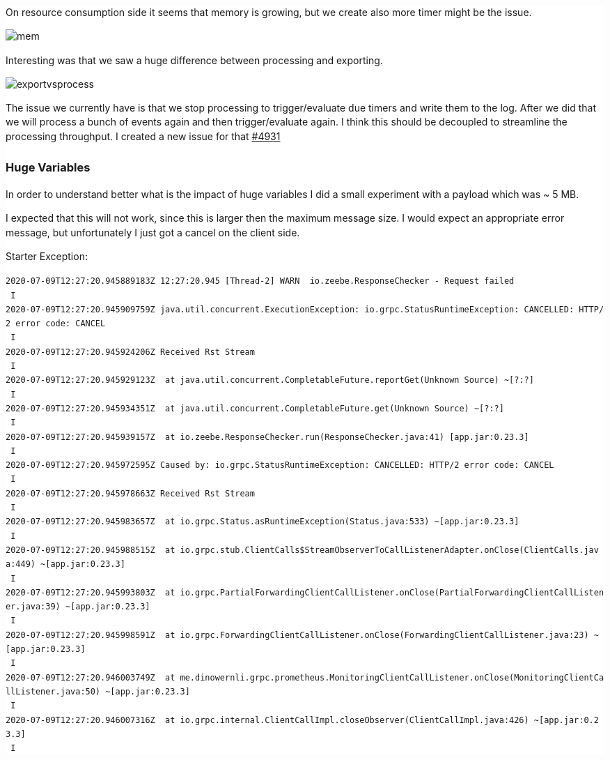 On resource consumption side it seems that memory is growing, but we create also more timer might be the issue.

![mem](/assets/2020-07-09/mem.png)

Interesting was that we saw a huge difference between processing and exporting.

![exportvsprocess](/assets/2020-07-09/exportvsprocess.png) 

The issue we currently have is that we stop processing to trigger/evaluate due timers and write them to the log.
After we did that we will process a bunch of events again and then trigger/evaluate again. I think this should be decoupled to streamline the processing throughput. I created a new issue for that [#4931](https://github.com/zeebe-io/zeebe/issues/4931)

### Huge Variables

In order to understand better what is the impact of huge variables I did a small experiment with a payload which was ~ 5 MB.

I expected that this will not work, since this is larger then the maximum message size. I would expect an appropriate error message, but unfortunately I just got a cancel on the client side.


Starter Exception:
```
2020-07-09T12:27:20.945889183Z 12:27:20.945 [Thread-2] WARN  io.zeebe.ResponseChecker - Request failed
 I 
2020-07-09T12:27:20.945909759Z java.util.concurrent.ExecutionException: io.grpc.StatusRuntimeException: CANCELLED: HTTP/2 error code: CANCEL
 I 
2020-07-09T12:27:20.945924206Z Received Rst Stream
 I 
2020-07-09T12:27:20.945929123Z 	at java.util.concurrent.CompletableFuture.reportGet(Unknown Source) ~[?:?]
 I 
2020-07-09T12:27:20.945934351Z 	at java.util.concurrent.CompletableFuture.get(Unknown Source) ~[?:?]
 I 
2020-07-09T12:27:20.945939157Z 	at io.zeebe.ResponseChecker.run(ResponseChecker.java:41) [app.jar:0.23.3]
 I 
2020-07-09T12:27:20.945972595Z Caused by: io.grpc.StatusRuntimeException: CANCELLED: HTTP/2 error code: CANCEL
 I 
2020-07-09T12:27:20.945978663Z Received Rst Stream
 I 
2020-07-09T12:27:20.945983657Z 	at io.grpc.Status.asRuntimeException(Status.java:533) ~[app.jar:0.23.3]
 I 
2020-07-09T12:27:20.945988515Z 	at io.grpc.stub.ClientCalls$StreamObserverToCallListenerAdapter.onClose(ClientCalls.java:449) ~[app.jar:0.23.3]
 I 
2020-07-09T12:27:20.945993803Z 	at io.grpc.PartialForwardingClientCallListener.onClose(PartialForwardingClientCallListener.java:39) ~[app.jar:0.23.3]
 I 
2020-07-09T12:27:20.945998591Z 	at io.grpc.ForwardingClientCallListener.onClose(ForwardingClientCallListener.java:23) ~[app.jar:0.23.3]
 I 
2020-07-09T12:27:20.946003749Z 	at me.dinowernli.grpc.prometheus.MonitoringClientCallListener.onClose(MonitoringClientCallListener.java:50) ~[app.jar:0.23.3]
 I 
2020-07-09T12:27:20.946007316Z 	at io.grpc.internal.ClientCallImpl.closeObserver(ClientCallImpl.java:426) ~[app.jar:0.23.3]
 I 
```